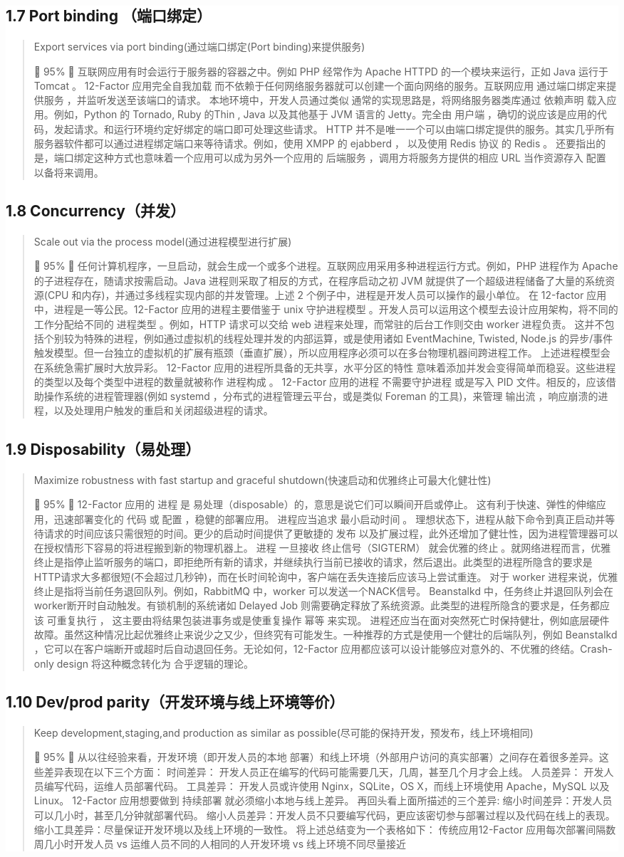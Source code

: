 
## 1.7 Port binding （端口绑定）

> Export services via port binding(通过端口绑定(Port binding)来提供服务)
> 
>  95% 
> 互联网应用有时会运行于服务器的容器之中。例如 PHP 经常作为 Apache HTTPD 的一个模块来运行，正如 Java 运行于 Tomcat 。
> 12-Factor 应用完全自我加载 而不依赖于任何网络服务器就可以创建一个面向网络的服务。互联网应用 通过端口绑定来提供服务 ，并监听发送至该端口的请求。
> 本地环境中，开发人员通过类似
> 通常的实现思路是，将网络服务器类库通过 依赖声明 载入应用。例如，Python 的 Tornado, Ruby 的Thin , Java 以及其他基于 JVM 语言的 Jetty。完全由 用户端 ，确切的说应该是应用的代码，发起请求。和运行环境约定好绑定的端口即可处理这些请求。
> HTTP 并不是唯一一个可以由端口绑定提供的服务。其实几乎所有服务器软件都可以通过进程绑定端口来等待请求。例如，使用 XMPP 的 ejabberd ， 以及使用 Redis 协议 的 Redis 。
> 还要指出的是，端口绑定这种方式也意味着一个应用可以成为另外一个应用的 后端服务 ，调用方将服务方提供的相应 URL 当作资源存入 配置 以备将来调用。


## 1.8 Concurrency（并发）

> Scale out via the process model(通过进程模型进行扩展)
> 
>  95% 
> 任何计算机程序，一旦启动，就会生成一个或多个进程。互联网应用采用多种进程运行方式。例如，PHP 进程作为 Apache 的子进程存在，随请求按需启动。Java 进程则采取了相反的方式，在程序启动之初 JVM 就提供了一个超级进程储备了大量的系统资源(CPU 和内存)，并通过多线程实现内部的并发管理。上述 2 个例子中，进程是开发人员可以操作的最小单位。
> 在 12-factor 应用中，进程是一等公民。12-Factor 应用的进程主要借鉴于 unix 守护进程模型 。开发人员可以运用这个模型去设计应用架构，将不同的工作分配给不同的 进程类型 。例如，HTTP 请求可以交给 web 进程来处理，而常驻的后台工作则交由 worker 进程负责。
> 这并不包括个别较为特殊的进程，例如通过虚拟机的线程处理并发的内部运算，或是使用诸如 EventMachine, Twisted, Node.js 的异步/事件触发模型。但一台独立的虚拟机的扩展有瓶颈（垂直扩展），所以应用程序必须可以在多台物理机器间跨进程工作。
> 上述进程模型会在系统急需扩展时大放异彩。 12-Factor 应用的进程所具备的无共享，水平分区的特性 意味着添加并发会变得简单而稳妥。这些进程的类型以及每个类型中进程的数量就被称作 进程构成 。
> 12-Factor 应用的进程 不需要守护进程 或是写入 PID 文件。相反的，应该借助操作系统的进程管理器(例如 systemd ，分布式的进程管理云平台，或是类似 Foreman 的工具)，来管理 输出流 ，响应崩溃的进程，以及处理用户触发的重启和关闭超级进程的请求。


## 1.9 Disposability（易处理）

> Maximize robustness with fast startup and graceful shutdown(快速启动和优雅终止可最大化健壮性)
> 
>  95% 
> 12-Factor 应用的 进程 是 易处理（disposable）的，意思是说它们可以瞬间开启或停止。 这有利于快速、弹性的伸缩应用，迅速部署变化的 代码 或 配置 ，稳健的部署应用。
> 进程应当追求 最小启动时间 。 理想状态下，进程从敲下命令到真正启动并等待请求的时间应该只需很短的时间。更少的启动时间提供了更敏捷的 发布 以及扩展过程，此外还增加了健壮性，因为进程管理器可以在授权情形下容易的将进程搬到新的物理机器上。
> 进程 一旦接收 终止信号（SIGTERM） 就会优雅的终止 。就网络进程而言，优雅终止是指停止监听服务的端口，即拒绝所有新的请求，并继续执行当前已接收的请求，然后退出。此类型的进程所隐含的要求是HTTP请求大多都很短(不会超过几秒钟)，而在长时间轮询中，客户端在丢失连接后应该马上尝试重连。
> 对于 worker 进程来说，优雅终止是指将当前任务退回队列。例如，RabbitMQ 中，worker 可以发送一个NACK信号。 Beanstalkd 中，任务终止并退回队列会在worker断开时自动触发。有锁机制的系统诸如 Delayed Job 则需要确定释放了系统资源。此类型的进程所隐含的要求是，任务都应该 可重复执行 ， 这主要由将结果包装进事务或是使重复操作 幂等 来实现。
> 进程还应当在面对突然死亡时保持健壮，例如底层硬件故障。虽然这种情况比起优雅终止来说少之又少，但终究有可能发生。一种推荐的方式是使用一个健壮的后端队列，例如 Beanstalkd ，它可以在客户端断开或超时后自动退回任务。无论如何，12-Factor 应用都应该可以设计能够应对意外的、不优雅的终结。Crash-only design 将这种概念转化为 合乎逻辑的理论。


## 1.10 Dev/prod parity（开发环境与线上环境等价）

> Keep development,staging,and production as similar as possible(尽可能的保持开发，预发布，线上环境相同)
> 
>  95% 
> 从以往经验来看，开发环境（即开发人员的本地 部署）和线上环境（外部用户访问的真实部署）之间存在着很多差异。这些差异表现在以下三个方面：
> 时间差异： 开发人员正在编写的代码可能需要几天，几周，甚至几个月才会上线。
> 人员差异： 开发人员编写代码，运维人员部署代码。
> 工具差异： 开发人员或许使用 Nginx，SQLite，OS X，而线上环境使用 Apache，MySQL 以及 Linux。
> 12-Factor 应用想要做到 持续部署 就必须缩小本地与线上差异。 再回头看上面所描述的三个差异:
> 缩小时间差异：开发人员可以几小时，甚至几分钟就部署代码。
> 缩小人员差异：开发人员不只要编写代码，更应该密切参与部署过程以及代码在线上的表现。
> 缩小工具差异：尽量保证开发环境以及线上环境的一致性。
> 将上述总结变为一个表格如下：
> 传统应用12-Factor 应用每次部署间隔数周几小时开发人员 vs 运维人员不同的人相同的人开发环境 vs 线上环境不同尽量接近